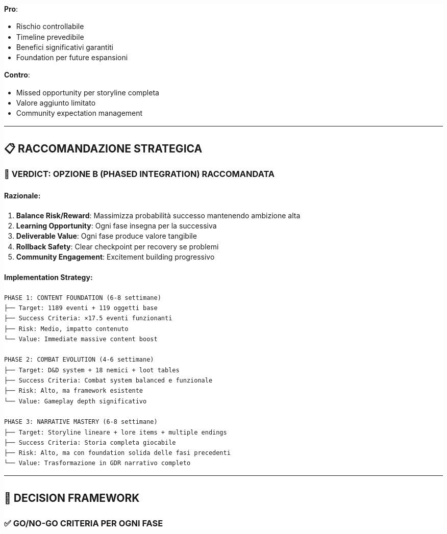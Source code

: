 **Pro**:
- Rischio controllabile
- Timeline prevedibile
- Benefici significativi garantiti
- Foundation per future espansioni

**Contro**:
- Missed opportunity per storyline completa
- Valore aggiunto limitato
- Community expectation management

---

## 📋 **RACCOMANDAZIONE STRATEGICA**

### 🎯 **VERDICT: OPZIONE B (PHASED INTEGRATION) RACCOMANDATA**

#### **Razionale**:
1. **Balance Risk/Reward**: Massimizza probabilità successo mantenendo ambizione alta
2. **Learning Opportunity**: Ogni fase insegna per la successiva
3. **Deliverable Value**: Ogni fase produce valore tangibile
4. **Rollback Safety**: Clear checkpoint per recovery se problemi
5. **Community Engagement**: Excitement building progressivo

#### **Implementation Strategy**:
```
PHASE 1: CONTENT FOUNDATION (6-8 settimane)
├── Target: 1189 eventi + 119 oggetti base
├── Success Criteria: ×17.5 eventi funzionanti
├── Risk: Medio, impatto contenuto
└── Value: Immediate massive content boost

PHASE 2: COMBAT EVOLUTION (4-6 settimane)
├── Target: D&D system + 18 nemici + loot tables
├── Success Criteria: Combat system balanced e funzionale
├── Risk: Alto, ma framework esistente
└── Value: Gameplay depth significativo

PHASE 3: NARRATIVE MASTERY (6-8 settimane)
├── Target: Storyline lineare + lore items + multiple endings
├── Success Criteria: Storia completa giocabile
├── Risk: Alto, ma con foundation solida delle fasi precedenti
└── Value: Trasformazione in GDR narrativo completo
```

---

## 📅 **DECISION FRAMEWORK**

### ✅ **GO/NO-GO CRITERIA PER OGNI FASE**

